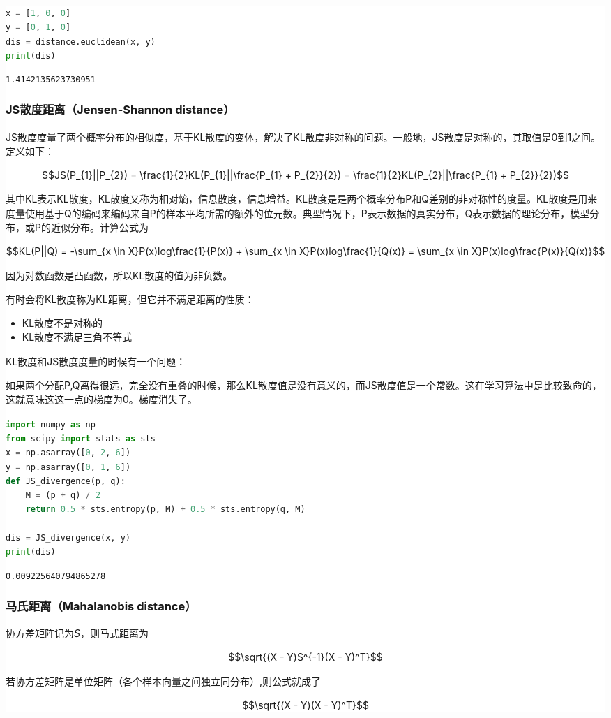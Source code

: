 ```python
x = [1, 0, 0]
y = [0, 1, 0]
dis = distance.euclidean(x, y)
print(dis)
```

    1.4142135623730951


### JS散度距离（Jensen-Shannon distance）

JS散度度量了两个概率分布的相似度，基于KL散度的变体，解决了KL散度非对称的问题。一般地，JS散度是对称的，其取值是0到1之间。定义如下：

$$JS(P_{1}||P_{2}) = \frac{1}{2}KL(P_{1}||\frac{P_{1} + P_{2}}{2}) = \frac{1}{2}KL(P_{2}||\frac{P_{1} + P_{2}}{2})$$

其中KL表示KL散度，KL散度又称为相对熵，信息散度，信息增益。KL散度是是两个概率分布P和Q差别的非对称性的度量。KL散度是用来度量使用基于Q的编码来编码来自P的样本平均所需的额外的位元数。典型情况下，P表示数据的真实分布，Q表示数据的理论分布，模型分布，或P的近似分布。计算公式为

$$KL(P||Q) = -\sum_{x \in X}P(x)log\frac{1}{P(x)} + \sum_{x \in X}P(x)log\frac{1}{Q(x)} 
= \sum_{x \in X}P(x)log\frac{P(x)}{Q(x)}$$

因为对数函数是凸函数，所以KL散度的值为非负数。

有时会将KL散度称为KL距离，但它并不满足距离的性质：

- KL散度不是对称的
- KL散度不满足三角不等式

KL散度和JS散度度量的时候有一个问题：

如果两个分配P,Q离得很远，完全没有重叠的时候，那么KL散度值是没有意义的，而JS散度值是一个常数。这在学习算法中是比较致命的，这就意味这这一点的梯度为0。梯度消失了。


```python
import numpy as np
from scipy import stats as sts
x = np.asarray([0, 2, 6])
y = np.asarray([0, 1, 6])
def JS_divergence(p, q):
    M = (p + q) / 2
    return 0.5 * sts.entropy(p, M) + 0.5 * sts.entropy(q, M)

dis = JS_divergence(x, y)
print(dis)
```

    0.009225640794865278


### 马氏距离（Mahalanobis distance）

协方差矩阵记为$S$，则马式距离为

$$\sqrt{(X - Y)S^{-1}(X - Y)^T}$$

若协方差矩阵是单位矩阵（各个样本向量之间独立同分布）,则公式就成了

$$\sqrt{(X - Y)(X - Y)^T}$$

